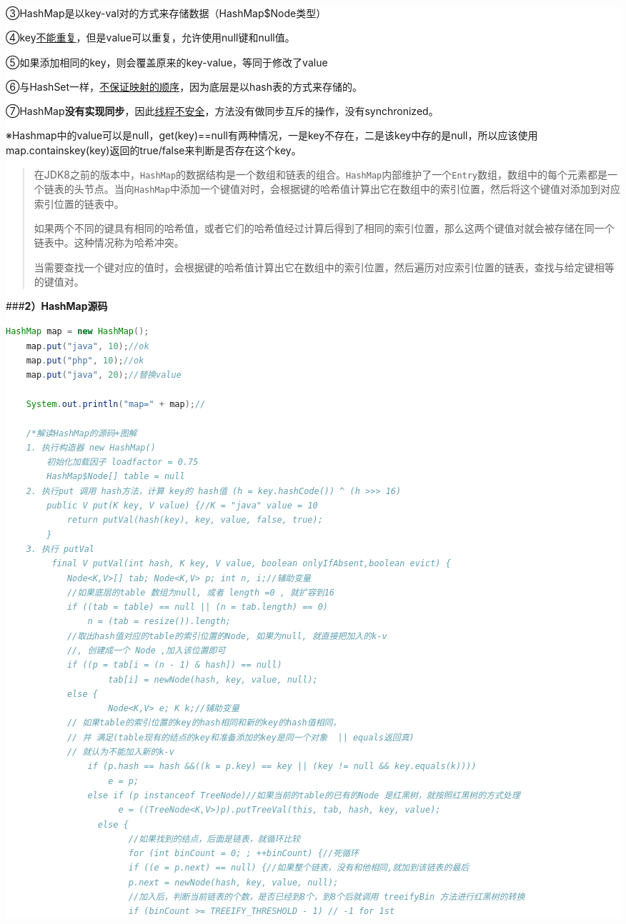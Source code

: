 ③HashMap是以key-val对的方式来存储数据（HashMap$Node类型）

④key<u>不能重复</u>，但是value可以重复，允许使用null键和null值。

⑤如果添加相同的key，则会覆盖原来的key-value，等同于修改了value

⑥与HashSet一样，<u>不保证映射的顺序</u>，因为底层是以hash表的方式来存储的。

⑦HashMap**没有实现同步**，因此<u>线程不安全</u>，方法没有做同步互斥的操作，没有synchronized。



※Hashmap中的value可以是null，get(key)==null有两种情况，一是key不存在，二是该key中存的是null，所以应该使用map.containskey(key)返回的true/false来判断是否存在这个key。



> 在JDK8之前的版本中，`HashMap`的数据结构是一个数组和链表的组合。`HashMap`内部维护了一个`Entry`数组，数组中的每个元素都是一个链表的头节点。当向`HashMap`中添加一个键值对时，会根据键的哈希值计算出它在数组中的索引位置，然后将这个键值对添加到对应索引位置的链表中。
>
> 如果两个不同的键具有相同的哈希值，或者它们的哈希值经过计算后得到了相同的索引位置，那么这两个键值对就会被存储在同一个链表中。这种情况称为哈希冲突。
>
> 当需要查找一个键对应的值时，会根据键的哈希值计算出它在数组中的索引位置，然后遍历对应索引位置的链表，查找与给定键相等的键值对。



###**2）HashMap源码**

```java
HashMap map = new HashMap();
	map.put("java", 10);//ok
 	map.put("php", 10);//ok
 	map.put("java", 20);//替换value

 	System.out.println("map=" + map);//

 	/*解读HashMap的源码+图解
 	1. 执行构造器 new HashMap()
 		初始化加载因子 loadfactor = 0.75
 		HashMap$Node[] table = null
 	2. 执行put 调用 hash方法，计算 key的 hash值 (h = key.hashCode()) ^ (h >>> 16)
 		public V put(K key, V value) {//K = "java" value = 10
 			return putVal(hash(key), key, value, false, true);
  		}
 	3. 执行 putVal
         final V putVal(int hash, K key, V value, boolean onlyIfAbsent,boolean evict) {
 			Node<K,V>[] tab; Node<K,V> p; int n, i;//辅助变量
 			//如果底层的table 数组为null, 或者 length =0 , 就扩容到16
 			if ((tab = table) == null || (n = tab.length) == 0)
 				n = (tab = resize()).length;
 			//取出hash值对应的table的索引位置的Node, 如果为null, 就直接把加入的k-v
 			//, 创建成一个 Node ,加入该位置即可
 			if ((p = tab[i = (n - 1) & hash]) == null)
                    tab[i] = newNode(hash, key, value, null);
 			else {
                    Node<K,V> e; K k;//辅助变量
 			// 如果table的索引位置的key的hash相同和新的key的hash值相同，
 			// 并 满足(table现有的结点的key和准备添加的key是同一个对象  || equals返回真)
 			// 就认为不能加入新的k-v
 				if (p.hash == hash &&((k = p.key) == key || (key != null && key.equals(k))))
 					e = p;
 				else if (p instanceof TreeNode)//如果当前的table的已有的Node 是红黑树，就按照红黑树的方式处理
                      e = ((TreeNode<K,V>)p).putTreeVal(this, tab, hash, key, value);
                  else {
                        //如果找到的结点，后面是链表，就循环比较
                        for (int binCount = 0; ; ++binCount) {//死循环
                        if ((e = p.next) == null) {//如果整个链表，没有和他相同,就加到该链表的最后
                        p.next = newNode(hash, key, value, null);
						//加入后，判断当前链表的个数，是否已经到8个，到8个后就调用 treeifyBin 方法进行红黑树的转换
                        if (binCount >= TREEIFY_THRESHOLD - 1) // -1 for 1st
```